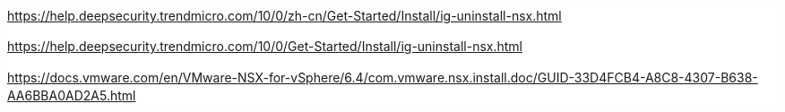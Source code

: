 https://help.deepsecurity.trendmicro.com/10/0/zh-cn/Get-Started/Install/ig-uninstall-nsx.html

https://help.deepsecurity.trendmicro.com/10/0/Get-Started/Install/ig-uninstall-nsx.html

https://docs.vmware.com/en/VMware-NSX-for-vSphere/6.4/com.vmware.nsx.install.doc/GUID-33D4FCB4-A8C8-4307-B638-AA6BBA0AD2A5.html